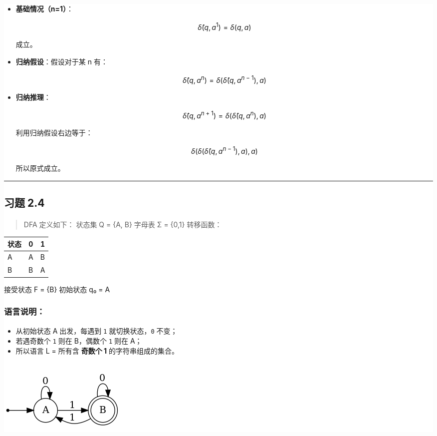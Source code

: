 * **基础情况（n=1）**：

  $$
  \hat{\delta}(q, a^1) = \delta(q, a)
  $$

  成立。

* **归纳假设**：假设对于某 n 有：

  $$
  \hat{\delta}(q, a^n) = \delta(\hat{\delta}(q, a^{n-1}), a)
  $$

* **归纳推理**：

  $$
  \hat{\delta}(q, a^{n+1}) = \delta(\hat{\delta}(q, a^n), a)
  $$

  利用归纳假设右边等于：

  $$
  \delta(\delta(\hat{\delta}(q, a^{n-1}), a), a)
  $$

  所以原式成立。

---

##  **习题 2.4**

> DFA 定义如下：
> 状态集 Q = {A, B}
> 字母表 Σ = {0,1}
> 转移函数：

| 状态 | 0 | 1 |
| -- | - | - |
| A  | A | B |
| B  | B | A |

接受状态 F = {B}
初始状态 q₀ = A

### 语言说明：

* 从初始状态 A 出发，每遇到 `1` 就切换状态，`0` 不变；
* 若遇奇数个 `1` 则在 B，偶数个 `1` 则在 A；
* 所以语言 L = 所有含 **奇数个 1** 的字符串组成的集合。

![](../assets/2.4.png)
---
